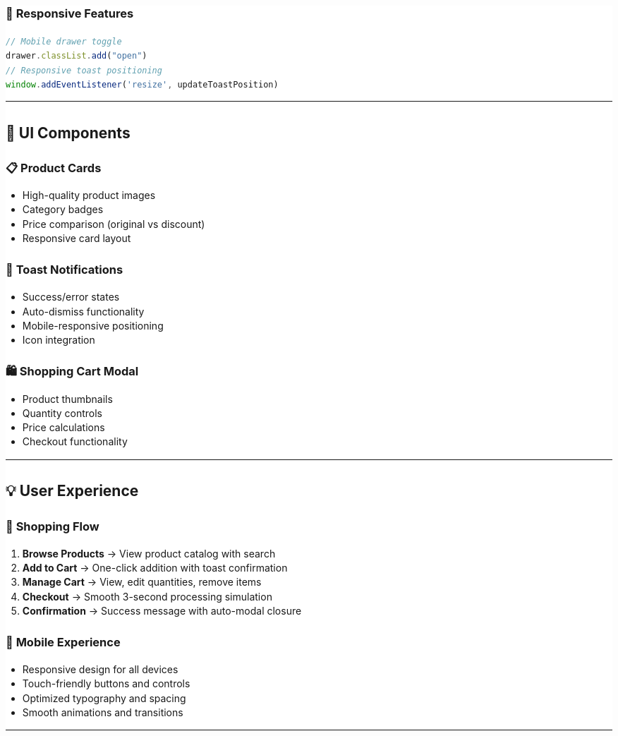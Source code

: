 ### 📱 **Responsive Features**
```javascript
// Mobile drawer toggle
drawer.classList.add("open")
// Responsive toast positioning
window.addEventListener('resize', updateToastPosition)
```

---

## 🎨 UI Components

### 📋 **Product Cards**
- High-quality product images
- Category badges
- Price comparison (original vs discount)
- Responsive card layout

### 🔔 **Toast Notifications**
- Success/error states
- Auto-dismiss functionality
- Mobile-responsive positioning
- Icon integration

### 🛍️ **Shopping Cart Modal**
- Product thumbnails
- Quantity controls
- Price calculations
- Checkout functionality

---

## 💡 User Experience

### 🎪 **Shopping Flow**
1. **Browse Products** → View product catalog with search
2. **Add to Cart** → One-click addition with toast confirmation
3. **Manage Cart** → View, edit quantities, remove items
4. **Checkout** → Smooth 3-second processing simulation
5. **Confirmation** → Success message with auto-modal closure

### 📱 **Mobile Experience**
- Responsive design for all devices
- Touch-friendly buttons and controls
- Optimized typography and spacing
- Smooth animations and transitions

---
